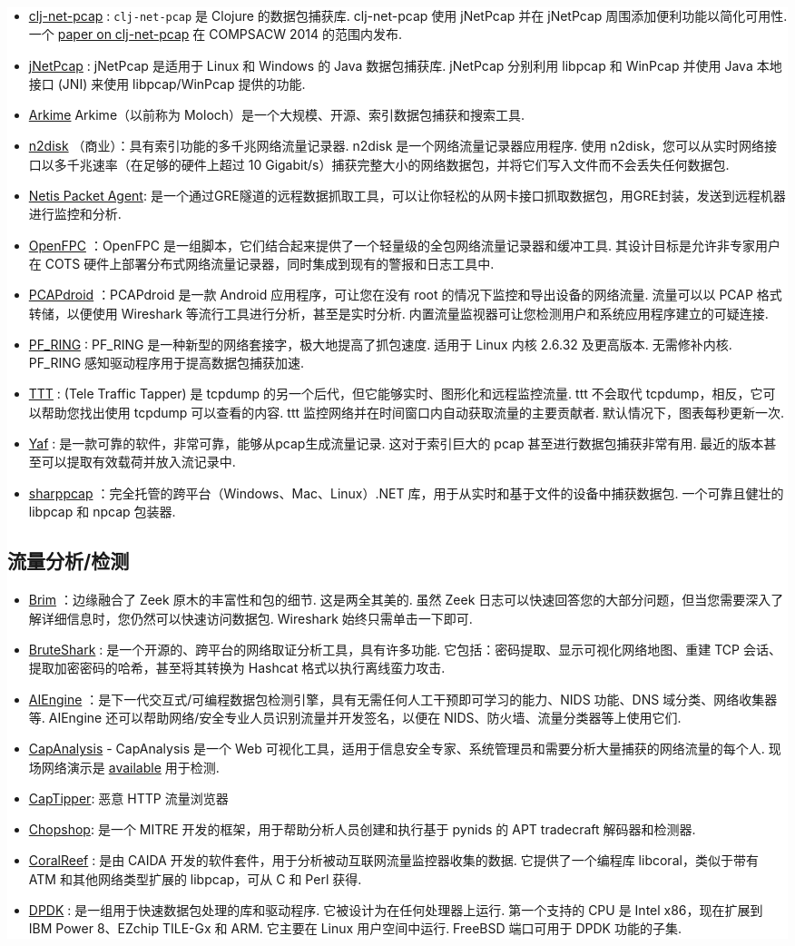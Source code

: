 * [clj-net-pcap](https://github.com/ruedigergad/clj-net-pcap) : `clj-net-pcap` 是 Clojure 的数据包捕获库.  clj-net-pcap 使用 jNetPcap 并在 jNetPcap 周围添加便利功能以简化可用性. 一个 [paper on clj-net-pcap](http://ieeexplore.ieee.org/xpl/articleDetails.jsp?tp=&arnumber=6903107) 在 COMPSACW 2014 的范围内发布.

* [jNetPcap](https://sourceforge.net/projects/jnetpcap/) : jNetPcap 是适用于 Linux 和 Windows 的 Java 数据包捕获库.  jNetPcap 分别利用 libpcap 和 WinPcap 并使用 Java 本地接口 (JNI) 来使用 libpcap/WinPcap 提供的功能.

* [Arkime](https://arkime.com/) Arkime（以前称为 Moloch）是一个大规模、开源、索引数据包捕获和搜索工具.

* [n2disk](https://www.ntop.org/products/traffic-recording-replay/n2disk/)  （商业）：具有索引功能的多千兆网络流量记录器.  n2disk 是一个网络流量记录器应用程序. 使用 n2disk，您可以从实时网络接口以多千兆速率（在足够的硬件上超过 10 Gigabit/s）捕获完整大小的网络数据包，并将它们写入文件而不会丢失任何数据包.

* [Netis Packet Agent](https://github.com/Netis/packet-agent): 是一个通过GRE隧道的远程数据抓取工具，可以让你轻松的从网卡接口抓取数据包，用GRE封装，发送到远程机器进行监控和分析.

* [OpenFPC](https://github.com/leonward/OpenFPC) ：OpenFPC 是一组脚本，它们结合起来提供了一个轻量级的全包网络流量记录器和缓冲工具. 其设计目标是允许非专家用户在 COTS 硬件上部署分布式网络流量记录器，同时集成到现有的警报和日志工具中.

* [PCAPdroid](https://github.com/emanuele-f/PCAPdroid) ：PCAPdroid 是一款 Android 应用程序，可让您在没有 root 的情况下监控和导出设备的网络流量. 流量可以以 PCAP 格式转储，以便使用 Wireshark 等流行工具进行分析，甚至是实时分析. 内置流量监视器可让您检测用户和系统应用程序建立的可疑连接.

* [PF_RING](https://www.ntop.org/products/packet-capture/pf_ring/) : PF_RING 是一种新型的网络套接字，极大地提高了抓包速度. 适用于 Linux 内核 2.6.32 及更高版本. 无需修补内核.  PF_RING 感知驱动程序用于提高数据包捕获加速.

* [TTT](https://www2.sonycsl.co.jp/person/kjc/kjc/software.html#ttt) : (Tele Traffic Tapper) 是 tcpdump 的另一个后代，但它能够实时、图形化和远程监控流量.  ttt 不会取代 tcpdump，相反，它可以帮助您找出使用 tcpdump 可以查看的内容.  ttt 监控网络并在时间窗口内自动获取流量的主要贡献者. 默认情况下，图表每秒更新一次.

* [Yaf](https://tools.netsa.cert.org/yaf/yaf.html) : 是一款可靠的软件，非常可靠，能够从pcap生成流量记录. 这对于索引巨大的 pcap 甚至进行数据包捕获非常有用. 最近的版本甚至可以提取有效载荷并放入流记录中.

* [sharppcap](https://github.com/dotpcap/sharppcap) ：完全托管的跨平台（Windows、Mac、Linux）.NET 库，用于从实时和基于文件的设备中捕获数据包. 一个可靠且健壮的 libpcap 和 npcap 包装器.

流量分析/检测<a name="analysis"></a>
--------------------------------------------------
* [Brim](https://www.brimsecurity.com/) ：边缘融合了 Zeek 原木的丰富性和包的细节. 这是两全其美的. 虽然 Zeek 日志可以快速回答您的大部分问题，但当您需要深入了解详细信息时，您仍然可以快速访问数据包.  Wireshark 始终只需单击一下即可. 

* [BruteShark](https://github.com/odedshimon/BruteShark) : 是一个开源的、跨平台的网络取证分析工具，具有许多功能. 它包括：密码提取、显示可视化网络地图、重建 TCP 会话、提取加密密码的哈希，甚至将其转换为 Hashcat 格式以执行离线蛮力攻击.

* [AIEngine](https://bitbucket.org/camp0/aiengine) ：是下一代交互式/可编程数据包检测引擎，具有无需任何人工干预即可学习的能力、NIDS 功能、DNS 域分类、网络收集器等.  AIEngine 还可以帮助网络/安全专业人员识别流量并开发签名，以便在 NIDS、防火墙、流量分类器等上使用它们.

* [CapAnalysis](http://www.capanalysis.net/ca/)  - CapAnalysis 是一个 Web 可视化工具，适用于信息安全专家、系统管理员和需要分析大量捕获的网络流量的每个人. 现场网络演示是 [available](http://pcap.capanalysis.net/) 用于检测.

* [CapTipper](https://github.com/omriher/CapTipper): 恶意 HTTP 流量浏览器

* [Chopshop](https://github.com/MITRECND/chopshop): 是一个 MITRE 开发的框架，用于帮助分析人员创建和执行基于 pynids 的 APT tradecraft 解码器和检测器.

* [CoralReef](https://www.caida.org/tools/measurement/coralreef/) : 是由 CAIDA 开发的软件套件，用于分析被动互联网流量监控器收集的数据. 它提供了一个编程库 libcoral，类似于带有 ATM 和其他网络类型扩展的 libpcap，可从 C 和 Perl 获得.

* [DPDK](https://www.dpdk.org/) : 是一组用于快速数据包处理的库和驱​​动程序. 它被设计为在任何处理器上运行. 第一个支持的 CPU 是 Intel x86，现在扩展到 IBM Power 8、EZchip TILE-Gx 和 ARM. 它主要在 Linux 用户空间中运行.  FreeBSD 端口可用于 DPDK 功能的子集.
